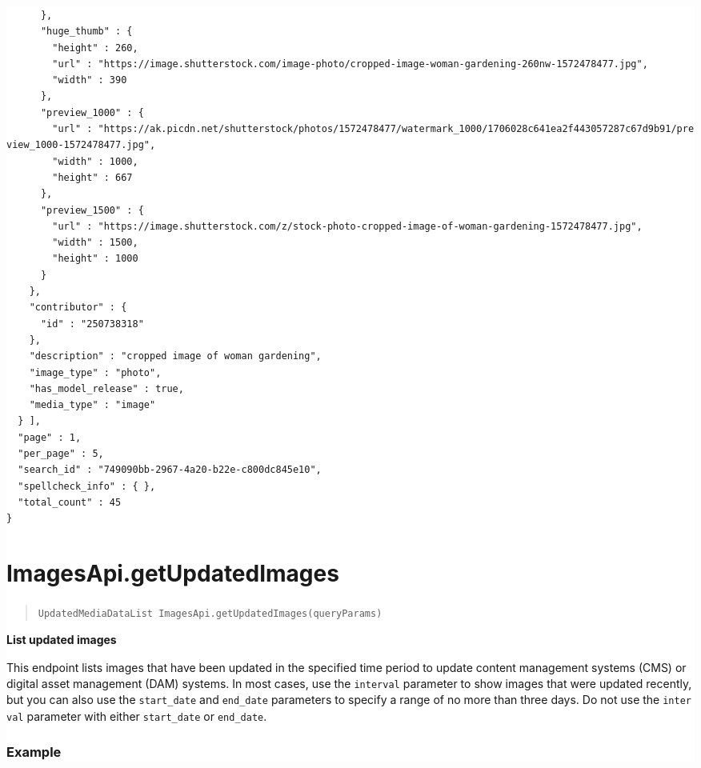 ```
      },
      "huge_thumb" : {
        "height" : 260,
        "url" : "https://image.shutterstock.com/image-photo/cropped-image-woman-gardening-260nw-1572478477.jpg",
        "width" : 390
      },
      "preview_1000" : {
        "url" : "https://ak.picdn.net/shutterstock/photos/1572478477/watermark_1000/1706028c641ea2f443057287c67d9b91/preview_1000-1572478477.jpg",
        "width" : 1000,
        "height" : 667
      },
      "preview_1500" : {
        "url" : "https://image.shutterstock.com/z/stock-photo-cropped-image-of-woman-gardening-1572478477.jpg",
        "width" : 1500,
        "height" : 1000
      }
    },
    "contributor" : {
      "id" : "250738318"
    },
    "description" : "cropped image of woman gardening",
    "image_type" : "photo",
    "has_model_release" : true,
    "media_type" : "image"
  } ],
  "page" : 1,
  "per_page" : 5,
  "search_id" : "749090bb-2967-4a20-b22e-c800dc845e10",
  "spellcheck_info" : { },
  "total_count" : 45
}
```

<a name="getUpdatedImages"></a>
# ImagesApi.getUpdatedImages
> `UpdatedMediaDataList ImagesApi.getUpdatedImages(queryParams)`

**List updated images**

This endpoint lists images that have been updated in the specified time period to update content management systems (CMS) or digital asset management (DAM) systems. In most cases, use the `interval` parameter to show images that were updated recently, but you can also use the `start_date` and `end_date` parameters to specify a range of no more than three days. Do not use the `interval` parameter with either `start_date` or `end_date`.

### Example
